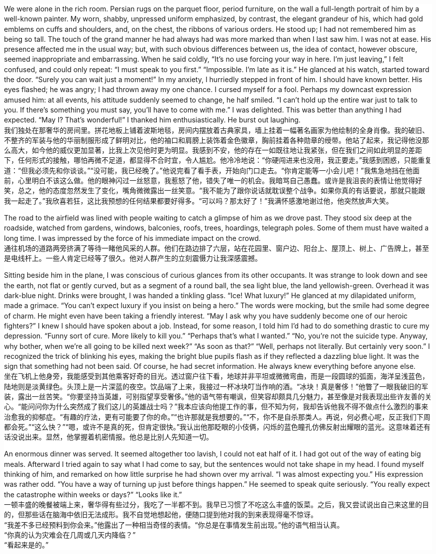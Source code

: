We were alone in the rich room. Persian rugs on the parquet floor, period furniture, on the wall a full-length portrait of him by a well-known painter. My worn, shabby, unpressed uniform emphasized, by contrast, the elegant grandeur of his, which had gold emblems on cuffs and shoulders, and, on the chest, the ribbons of various orders. He stood up; I had not remembered him as being so tall. The touch of the grand manner he had always had was more marked than when I last saw him. I was not at ease. His presence affected me in the usual way; but, with such obvious differences between us, the idea of contact, however obscure, seemed inappropriate and embarrassing. When he said coldly, “It’s no use forcing your way in here. I’m just leaving,” I felt confused, and could only repeat: “I must speak to you first.” “Impossible. I’m late as it is.” He glanced at his watch, started toward the door. “Surely you can wait just a moment!” In my anxiety, I hurriedly stepped in front of him. I should have known better. His eyes flashed; he was angry; I had thrown away my one chance. I cursed myself for a fool. Perhaps my downcast expression amused him: at all events, his attitude suddenly seemed to change, he half smiled. “I can’t hold up the entire war just to talk to you. If there’s something you must say, you’ll have to come with me.” I was delighted. This was better than anything I had expected. “May I? That’s wonderful!” I thanked him enthusiastically. He burst out laughing.  
我们独处在那奢华的房间里。拼花地板上铺着波斯地毯，房间内摆放着古典家具，墙上挂着一幅著名画家为他绘制的全身肖像。我的破旧、不整齐的军装与他的华丽制服形成了鲜明对比，他的袖口和肩膀上装饰着金色徽章，胸前挂着各种勋章的绶带。他站了起来，我记得他没那么高大，如今他的威仪更加显著，比我上次见他时更为明显。我感到不安，他的存在一如既往地让我紧张，但在我们之间如此明显的差距下，任何形式的接触，哪怕再微不足道，都显得不合时宜，令人尴尬。他冷冷地说：“你硬闯进来也没用，我正要走。”我感到困惑，只能重复道：“但我必须先和你谈谈。”“没可能，我已经晚了。”他说完看了看手表，开始向门口走去。“你肯定能等一小会儿吧！”我焦急地挡在他面前，心里明白不该这么做。他的眼神闪过一丝怒意，我惹怒了他，错失了唯一的机会。我暗骂自己愚蠢。或许是我沮丧的表情让他觉得好笑，总之，他的态度忽然发生了变化，嘴角微微露出一丝笑意。“我不能为了跟你说话就耽误整个战争。如果你真的有话要说，那就只能跟我一起走了。”我欣喜若狂，这比我预想的任何结果都要好得多。“可以吗？那太好了！”我满怀感激地谢过他，他突然放声大笑。

The road to the airfield was lined with people waiting to catch a glimpse of him as we drove past. They stood six deep at the roadside, watched from gardens, windows, balconies, roofs, trees, hoardings, telegraph poles. Some of them must have waited a long time. I was impressed by the force of his immediate impact on the crowd.  
通往机场的道路两旁挤满了等待一睹他风采的人群。他们在路边排了六层，站在花园里、窗户边、阳台上、屋顶上、树上、广告牌上，甚至是电线杆上。一些人肯定已经等了很久。他对人群产生的立刻震慑力让我深感震撼。

Sitting beside him in the plane, I was conscious of curious glances from its other occupants. It was strange to look down and see the earth, not flat or gently curved, but as a segment of a round ball, the sea light blue, the land yellowish-green. Overhead it was dark-blue night. Drinks were brought, I was handed a tinkling glass. “Ice! What luxury!” He glanced at my dilapidated uniform, made a grimace. “You can’t expect luxury if you insist on being a hero.” The words were mocking, but the smile had some degree of charm. He might even have been taking a friendly interest. “May I ask why you have suddenly become one of our heroic fighters?” I knew I should have spoken about a job. Instead, for some reason, I told him I’d had to do something drastic to cure my depression. “Funny sort of cure. More likely to kill you.” “Perhaps that’s what I wanted.” “No, you’re not the suicide type. Anyway, why bother, when we’re all going to be killed next week?” “As soon as that?” “Well, perhaps not literally. But certainly very soon.” I recognized the trick of blinking his eyes, making the bright blue pupils flash as if they reflected a dazzling blue light. It was the sign that something had not been said. Of course, he had secret information. He always knew everything before anyone else.  
坐在飞机上他身旁，我能感受到其他乘客好奇的目光。透过窗户往下看，地球并非平坦或微微弯曲，而是一段圆球的弧面，海洋呈浅蓝色，陆地则是淡黄绿色。头顶上是一片深蓝的夜空。饮品端了上来，我接过一杯冰块叮当作响的酒。“冰块！真是奢侈！”他瞥了一眼我破旧的军装，露出一丝苦笑。“你要坚持当英雄，可别指望享受奢侈。”他的语气带有嘲讽，但笑容却颇具几分魅力，甚至像是对我表现出些许友善的关心。“能问问你为什么突然成了我们这儿的英雄战士吗？”我本应该向他提工作的事，但不知为何，我却告诉他我不得不做点什么激烈的事来治愈我的抑郁症。“有趣的疗法，更有可能要了你的命。”“也许那就是我想要的。”“不，你不是自杀那类人。再说，何必费心呢，反正我们下周都会死。”“这么快？”“嗯，或许不是真的死，但肯定很快。”我认出他那眨眼的小伎俩，闪烁的蓝色瞳孔仿佛反射出耀眼的蓝光。这意味着还有话没说出来。显然，他掌握着机密情报。他总是比别人先知道一切。

An enormous dinner was served. It seemed altogether too lavish, I could not eat half of it. I had got out of the way of eating big meals. Afterward I tried again to say what I had come to say, but the sentences would not take shape in my head. I found myself thinking of him, and remarked on how little surprise he had shown over my arrival. “I was almost expecting you.” His expression was rather odd. “You have a way of turning up just before things happen.” He seemed to speak quite seriously. “You really expect the catastrophe within weeks or days?” “Looks like it.”  
一顿丰盛的晚餐被端上来，奢华得有些过分，我吃了一半都不到。我早已习惯了不吃这么丰盛的饭菜。之后，我又尝试说出自己来这里的目的，但那些话在脑海中依旧无法成形。我不自觉地想起他，便随口提到他对我的到来表现得毫不惊讶。  
“我差不多已经预料到你会来。”他露出了一种相当奇怪的表情。“你总是在事情发生前出现。”他的语气相当认真。  
“你真的认为灾难会在几周或几天内降临？”  
“看起来是的。”
